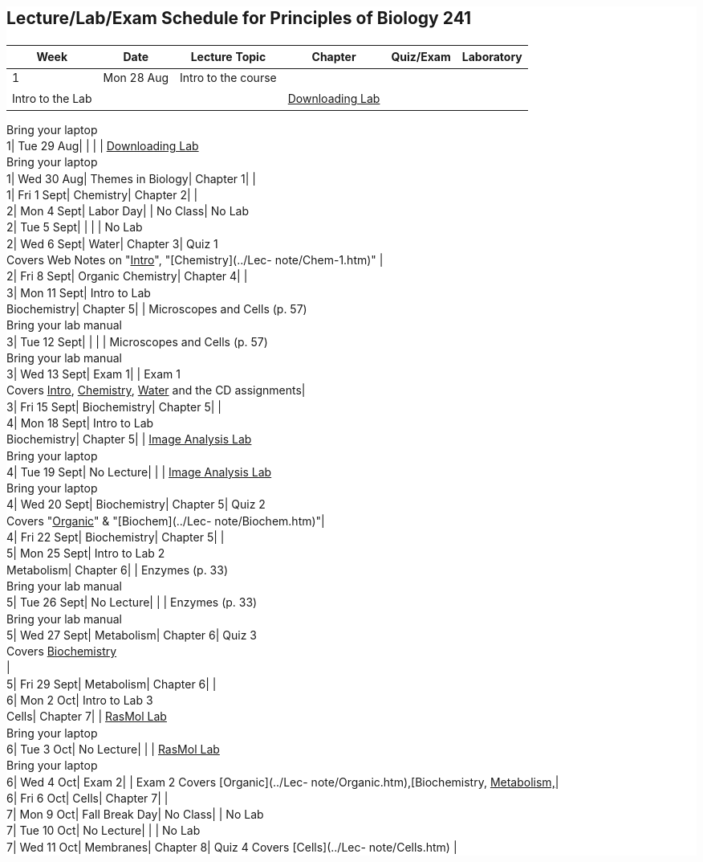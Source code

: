   
  
  
  
  
  
  
  
  
  
  

## Lecture/Lab/Exam Schedule for Principles of Biology 241

Week| Date| Lecture Topic| Chapter| Quiz/Exam| Laboratory  
---|---|---|---|---|---  
1| Mon 28 Aug| Intro to the course  
Intro to the Lab| | | [Downloading Lab](../Labs/Download.htm)  
Bring your laptop  
1| Tue 29 Aug| | | | [Downloading Lab](../Labs/Download.htm)  
Bring your laptop  
1| Wed 30 Aug| Themes in Biology| Chapter 1| |  
1| Fri 1 Sept| Chemistry| Chapter 2| |  
2| Mon 4 Sept| Labor Day|  | No Class| No Lab  
2| Tue 5 Sept| | | | No Lab  
2| Wed 6 Sept| Water| Chapter 3| Quiz 1  
Covers Web Notes on "[Intro](../Lec-note/Intro-1.htm)", "[Chemistry](../Lec-
note/Chem-1.htm)" |  
2| Fri 8 Sept| Organic Chemistry| Chapter 4| |  
3| Mon 11 Sept| Intro to Lab  
Biochemistry| Chapter 5| | Microscopes and Cells (p. 57)  
Bring your lab manual  
3| Tue 12 Sept| | | | Microscopes and Cells (p. 57)  
Bring your lab manual  
3| Wed 13 Sept| Exam 1| | Exam 1  
Covers [Intro](../Lec-note/Intro-1.htm), [Chemistry](../Lec-note/Chem-1.htm),
[Water](../Lec-note/Water.htm) and the CD assignments|  
3| Fri 15 Sept| Biochemistry| Chapter 5| |  
4| Mon 18 Sept| Intro to Lab  
Biochemistry| Chapter 5| | [Image Analysis Lab](../Labs/Image.htm)  
Bring your laptop  
4| Tue 19 Sept| No Lecture| | | [Image Analysis Lab](../Labs/Image.htm)  
Bring your laptop  
4| Wed 20 Sept| Biochemistry| Chapter 5| Quiz 2  
Covers "[Organic](../Lec-note/Organic.htm)" & "[Biochem](../Lec-
note/Biochem.htm)"|  
4| Fri 22 Sept| Biochemistry| Chapter 5| |  
5| Mon 25 Sept| Intro to Lab 2  
Metabolism| Chapter 6| | Enzymes (p. 33)  
Bring your lab manual  
5| Tue 26 Sept| No Lecture| | | Enzymes (p. 33)  
Bring your lab manual  
5| Wed 27 Sept|  Metabolism| Chapter 6| Quiz 3  
Covers [Biochemistry](../Lec-note/Biochem.htm)  
|  
5| Fri 29 Sept| Metabolism| Chapter 6| |  
6| Mon 2 Oct| Intro to Lab 3  
Cells| Chapter 7| | [RasMol Lab](../Labs/RasMol.htm)  
Bring your laptop  
6| Tue 3 Oct| No Lecture| | | [RasMol Lab](../Labs/RasMol.htm)  
Bring your laptop  
6| Wed 4 Oct| Exam 2| | Exam 2 Covers [Organic](../Lec-
note/Organic.htm),[Biochemistry, [Metabolism,](../Lec-note/Metabol.htm)|  
6| Fri 6 Oct| Cells| Chapter 7| |  
7| Mon 9 Oct| Fall Break Day| No Class| | No Lab  
7| Tue 10 Oct| No Lecture| | | No Lab  
7| Wed 11 Oct| Membranes| Chapter 8| Quiz 4 Covers [Cells](../Lec-
note/Cells.htm) |  